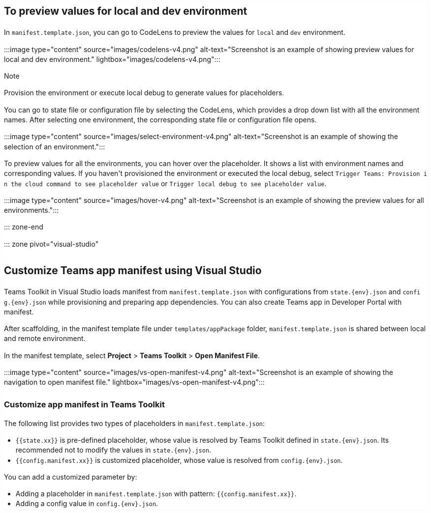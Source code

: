 
## To preview values for local and dev environment

In `manifest.template.json`, you can go to CodeLens to preview the values for `local` and `dev` environment.

:::image type="content" source="images/codelens-v4.png" alt-text="Screenshot is an example of showing preview values for local and dev environment." lightbox="images/codelens-v4.png":::

> [!NOTE]
> Provision the environment or execute local debug to generate values for placeholders.

You can go to state file or configuration file by selecting the CodeLens, which provides a drop down list with all the environment names. After selecting one environment, the corresponding state file or configuration file opens.

:::image type="content" source="images/select-environment-v4.png" alt-text="Screenshot is an example of showing the selection of an environment.":::

To preview values for all the environments, you can hover over the placeholder. It shows a list with environment names and corresponding values. If you haven't provisioned the environment or executed the local debug, select `Trigger Teams: Provision in the cloud command to see placeholder value` or `Trigger local debug to see placeholder value`.

:::image type="content" source="images/hover-v4.png" alt-text="Screenshot is an example of showing the preview values for all environments.":::

::: zone-end

::: zone pivot="visual-studio"

## Customize Teams app manifest using Visual Studio

Teams Toolkit in Visual Studio loads manifest from `manifest.template.json` with configurations from `state.{env}.json` and `config.{env}.json` while provisioning and preparing app dependencies. You can also create Teams app in Developer Portal with manifest.

After scaffolding, in the manifest template file under `templates/appPackage` folder,
`manifest.template.json` is shared between local and remote environment.

In the manifest template, select **Project** > **Teams Toolkit** > **Open Manifest File**.

:::image type="content" source="images/vs-open-manifest-v4.png" alt-text="Screenshot is an example of showing the navigation to open manifest file." lightbox="images/vs-open-manifest-v4.png":::

### Customize app manifest in Teams Toolkit

The following list provides two types of placeholders in `manifest.template.json`:

* `{{state.xx}}` is pre-defined placeholder, whose value is resolved by Teams Toolkit defined in `state.{env}.json`. Its recommended not to modify the values in `state.{env}.json`.
* `{{config.manifest.xx}}` is customized placeholder, whose value is resolved from `config.{env}.json`.

You can add a customized parameter by:

* Adding a placeholder in `manifest.template.json` with pattern: `{{config.manifest.xx}}`.
* Adding a config value in `config.{env}.json`.
